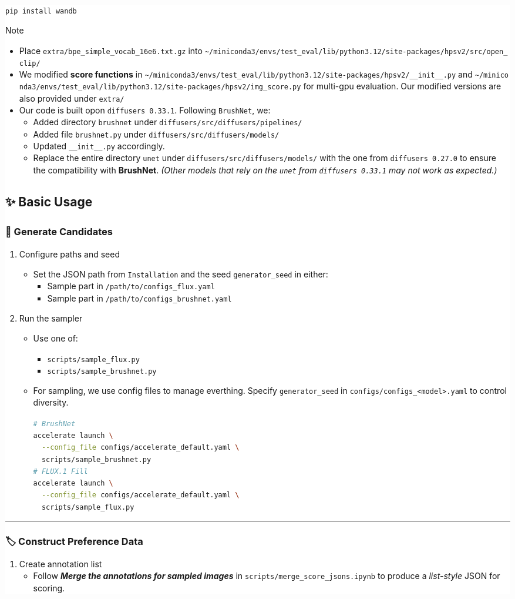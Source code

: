 ```bash
pip install wandb
```
Note
- Place `extra/bpe_simple_vocab_16e6.txt.gz` into `~/miniconda3/envs/test_eval/lib/python3.12/site-packages/hpsv2/src/open_clip/`
- We modified **score functions** in `~/miniconda3/envs/test_eval/lib/python3.12/site-packages/hpsv2/__init__.py` and `~/miniconda3/envs/test_eval/lib/python3.12/site-packages/hpsv2/img_score.py` for multi-gpu evaluation. Our modified versions are also provided under `extra/`
- Our code is built opon `diffusers 0.33.1`. Following `BrushNet`, we: 
  - Added directory `brushnet` under `diffusers/src/diffusers/pipelines/` 
  - Added file `brushnet.py` under `diffusers/src/diffusers/models/` 
  - Updated `__init__.py` accordingly. 
  - Replace the entire directory `unet` under `diffusers/src/diffusers/models/` with the one from `diffusers 0.27.0` to ensure the compatibility with **BrushNet**. _(Other models that rely on the `unet` from `diffusers 0.33.1` may not work as expected.)_

## ✨ Basic Usage

### 📂 Generate Candidates

1. Configure paths and seed
   - Set the JSON path from `Installation` and the seed `generator_seed` in either:
     - Sample part in `/path/to/configs_flux.yaml`
     - Sample part in `/path/to/configs_brushnet.yaml`

2. Run the sampler
   - Use one of:
     - `scripts/sample_flux.py`
     - `scripts/sample_brushnet.py`
    
   - For sampling, we use config files to manage everthing. Specify `generator_seed` in `configs/configs_<model>.yaml` to control diversity.

     ```bash
     # BrushNet
     accelerate launch \
       --config_file configs/accelerate_default.yaml \
       scripts/sample_brushnet.py
     # FLUX.1 Fill
     accelerate launch \
       --config_file configs/accelerate_default.yaml \
       scripts/sample_flux.py
     ```

---

### 🏷️ Construct Preference Data 

1. Create annotation list
   - Follow **_Merge the annotations for sampled images_** in `scripts/merge_score_jsons.ipynb` to produce a *list-style* JSON for scoring.
